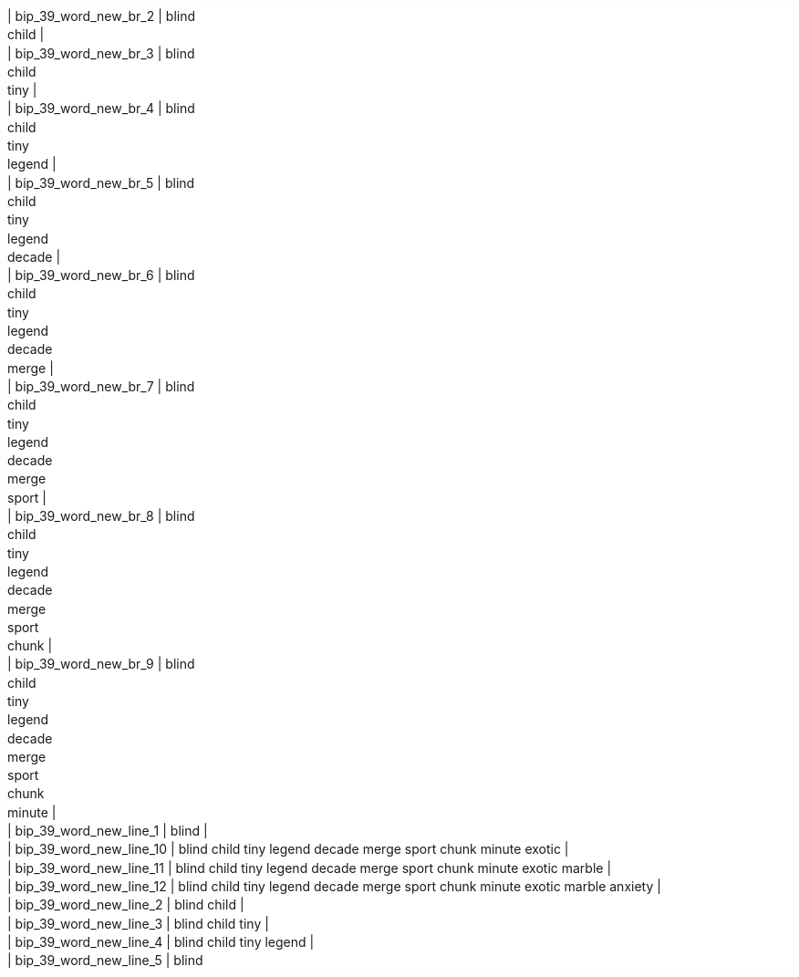 | bip_39_word_new_br_2 | blind<br>child |  
| bip_39_word_new_br_3 | blind<br>child<br>tiny |  
| bip_39_word_new_br_4 | blind<br>child<br>tiny<br>legend |  
| bip_39_word_new_br_5 | blind<br>child<br>tiny<br>legend<br>decade |  
| bip_39_word_new_br_6 | blind<br>child<br>tiny<br>legend<br>decade<br>merge |  
| bip_39_word_new_br_7 | blind<br>child<br>tiny<br>legend<br>decade<br>merge<br>sport |  
| bip_39_word_new_br_8 | blind<br>child<br>tiny<br>legend<br>decade<br>merge<br>sport<br>chunk |  
| bip_39_word_new_br_9 | blind<br>child<br>tiny<br>legend<br>decade<br>merge<br>sport<br>chunk<br>minute |  
| bip_39_word_new_line_1 | blind |  
| bip_39_word_new_line_10 | blind
child
tiny
legend
decade
merge
sport
chunk
minute
exotic |  
| bip_39_word_new_line_11 | blind
child
tiny
legend
decade
merge
sport
chunk
minute
exotic
marble |  
| bip_39_word_new_line_12 | blind
child
tiny
legend
decade
merge
sport
chunk
minute
exotic
marble
anxiety |  
| bip_39_word_new_line_2 | blind
child |  
| bip_39_word_new_line_3 | blind
child
tiny |  
| bip_39_word_new_line_4 | blind
child
tiny
legend |  
| bip_39_word_new_line_5 | blind